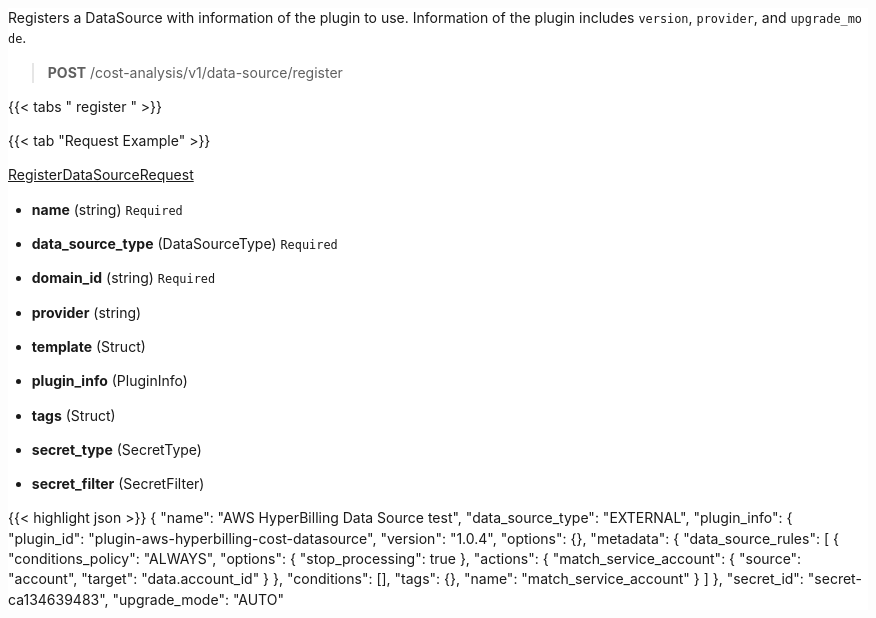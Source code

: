Registers a DataSource with information of the plugin to use. Information of the plugin includes `version`, `provider`, and `upgrade_mode`.



> **POST** /cost-analysis/v1/data-source/register
>





 {{< tabs " register " >}}

 {{< tab "Request Example" >}}



[RegisterDataSourceRequest](./DataSource#registerdatasourcerequest)

* **name** (string)   `Required` 


* **data_source_type** (DataSourceType)   `Required` 


* **domain_id** (string)   `Required` 


* **provider** (string)  


* **template** (Struct)  


* **plugin_info** (PluginInfo)  


* **tags** (Struct)  


* **secret_type** (SecretType)  


* **secret_filter** (SecretFilter)  





{{< highlight json >}}
{
   "name": "AWS HyperBilling Data Source test",
   "data_source_type": "EXTERNAL",
   "plugin_info": {
       "plugin_id": "plugin-aws-hyperbilling-cost-datasource",
       "version": "1.0.4",
       "options": {},
       "metadata": {
           "data_source_rules": [
               {
                   "conditions_policy": "ALWAYS",
                   "options": {
                       "stop_processing": true
                   },
                   "actions": {
                       "match_service_account": {
                           "source": "account",
                           "target": "data.account_id"
                       }
                   },
                   "conditions": [],
                   "tags": {},
                   "name": "match_service_account"
               }
           ]
       },
       "secret_id": "secret-ca134639483",
       "upgrade_mode": "AUTO"